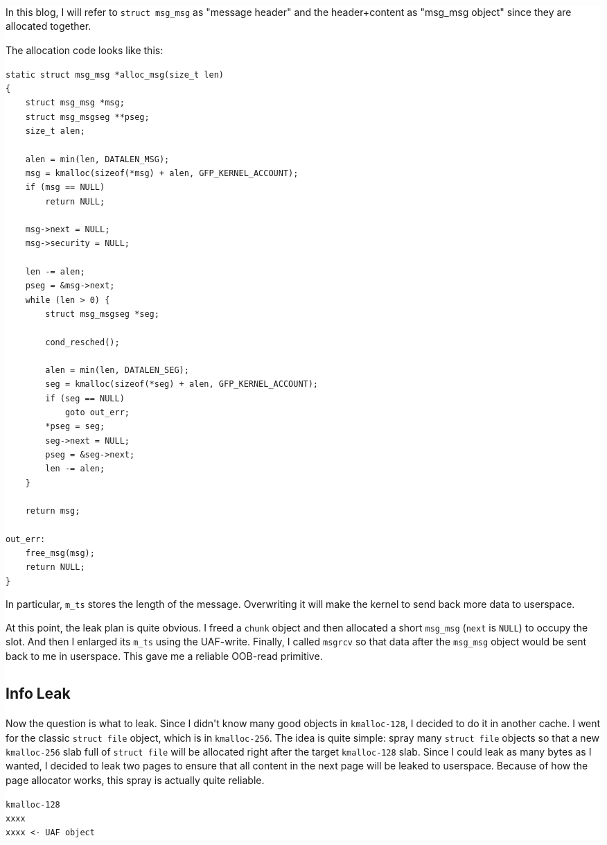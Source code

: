 In this blog, I will refer to `struct msg_msg` as "message header" and the header+content as "msg_msg object" since they are allocated together.

The allocation code looks like this:
~~~
static struct msg_msg *alloc_msg(size_t len)
{
	struct msg_msg *msg;
	struct msg_msgseg **pseg;
	size_t alen;

	alen = min(len, DATALEN_MSG);
	msg = kmalloc(sizeof(*msg) + alen, GFP_KERNEL_ACCOUNT);
	if (msg == NULL)
		return NULL;

	msg->next = NULL;
	msg->security = NULL;

	len -= alen;
	pseg = &msg->next;
	while (len > 0) {
		struct msg_msgseg *seg;

		cond_resched();

		alen = min(len, DATALEN_SEG);
		seg = kmalloc(sizeof(*seg) + alen, GFP_KERNEL_ACCOUNT);
		if (seg == NULL)
			goto out_err;
		*pseg = seg;
		seg->next = NULL;
		pseg = &seg->next;
		len -= alen;
	}

	return msg;

out_err:
	free_msg(msg);
	return NULL;
}
~~~
In particular, `m_ts` stores the length of the message. Overwriting it will make the kernel to send back more data to userspace.

At this point, the leak plan is quite obvious. I freed a `chunk` object and then allocated a short `msg_msg` (`next` is `NULL`) to occupy the slot. And then I enlarged its `m_ts` using the UAF-write. Finally, I called `msgrcv` so that data after the `msg_msg` object would be sent back to me in userspace. This gave me a reliable OOB-read primitive.

## Info Leak
Now the question is what to leak.
Since I didn't know many good objects in `kmalloc-128`, I decided to do it in another cache. I went for the classic `struct file` object, which is in `kmalloc-256`.
The idea is quite simple: spray many `struct file` objects so that a new `kmalloc-256` slab full of `struct file` will be allocated right after the target `kmalloc-128` slab. Since I could leak as many bytes as I wanted, I decided to leak two pages to ensure that all content in the next page will be leaked to userspace. Because of how the page allocator works, this spray is actually quite reliable.
~~~
kmalloc-128
xxxx
xxxx <- UAF object
~~~